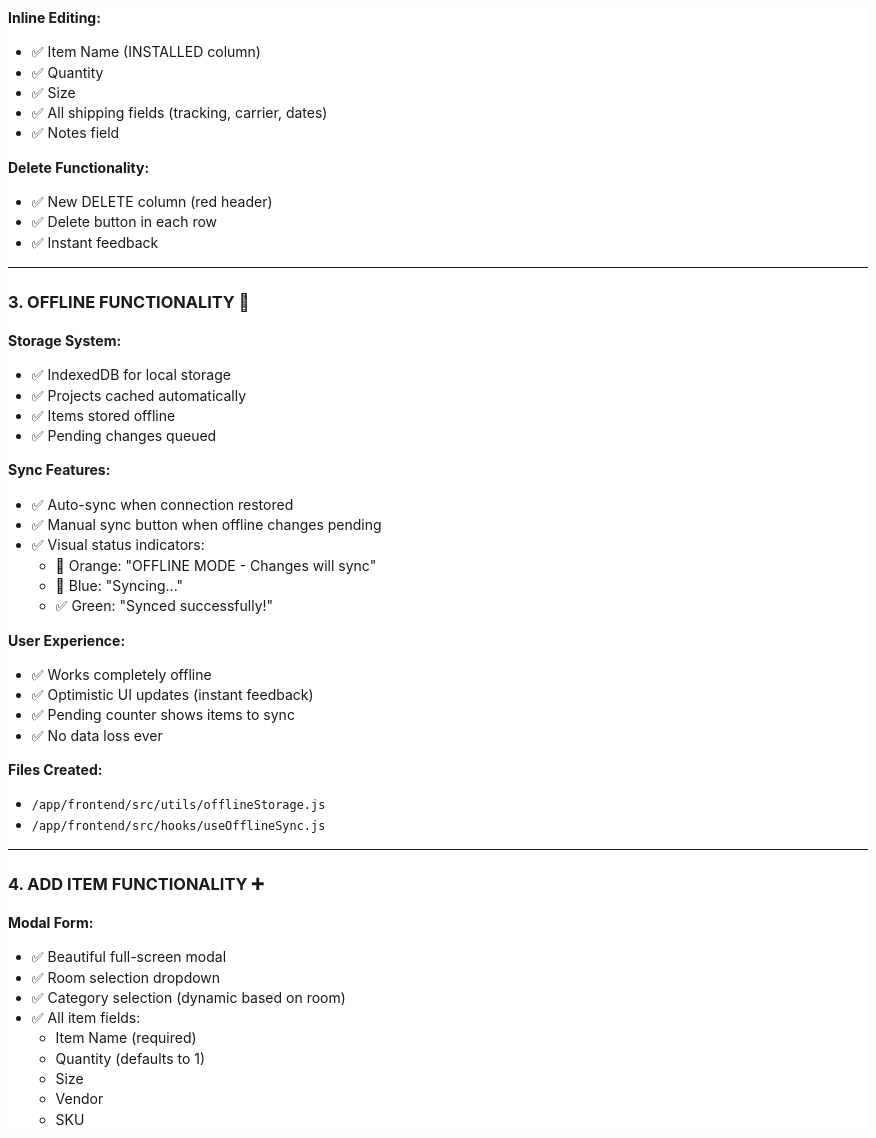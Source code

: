 **Inline Editing:**
- ✅ Item Name (INSTALLED column)
- ✅ Quantity
- ✅ Size
- ✅ All shipping fields (tracking, carrier, dates)
- ✅ Notes field

**Delete Functionality:**
- ✅ New DELETE column (red header)
- ✅ Delete button in each row
- ✅ Instant feedback

---

### 3. OFFLINE FUNCTIONALITY 🔌

**Storage System:**
- ✅ IndexedDB for local storage
- ✅ Projects cached automatically
- ✅ Items stored offline
- ✅ Pending changes queued

**Sync Features:**
- ✅ Auto-sync when connection restored
- ✅ Manual sync button when offline changes pending
- ✅ Visual status indicators:
  - 📴 Orange: "OFFLINE MODE - Changes will sync"
  - 🔄 Blue: "Syncing..."
  - ✅ Green: "Synced successfully!"

**User Experience:**
- ✅ Works completely offline
- ✅ Optimistic UI updates (instant feedback)
- ✅ Pending counter shows items to sync
- ✅ No data loss ever

**Files Created:**
- `/app/frontend/src/utils/offlineStorage.js`
- `/app/frontend/src/hooks/useOfflineSync.js`

---

### 4. ADD ITEM FUNCTIONALITY ➕

**Modal Form:**
- ✅ Beautiful full-screen modal
- ✅ Room selection dropdown
- ✅ Category selection (dynamic based on room)
- ✅ All item fields:
  - Item Name (required)
  - Quantity (defaults to 1)
  - Size
  - Vendor
  - SKU

